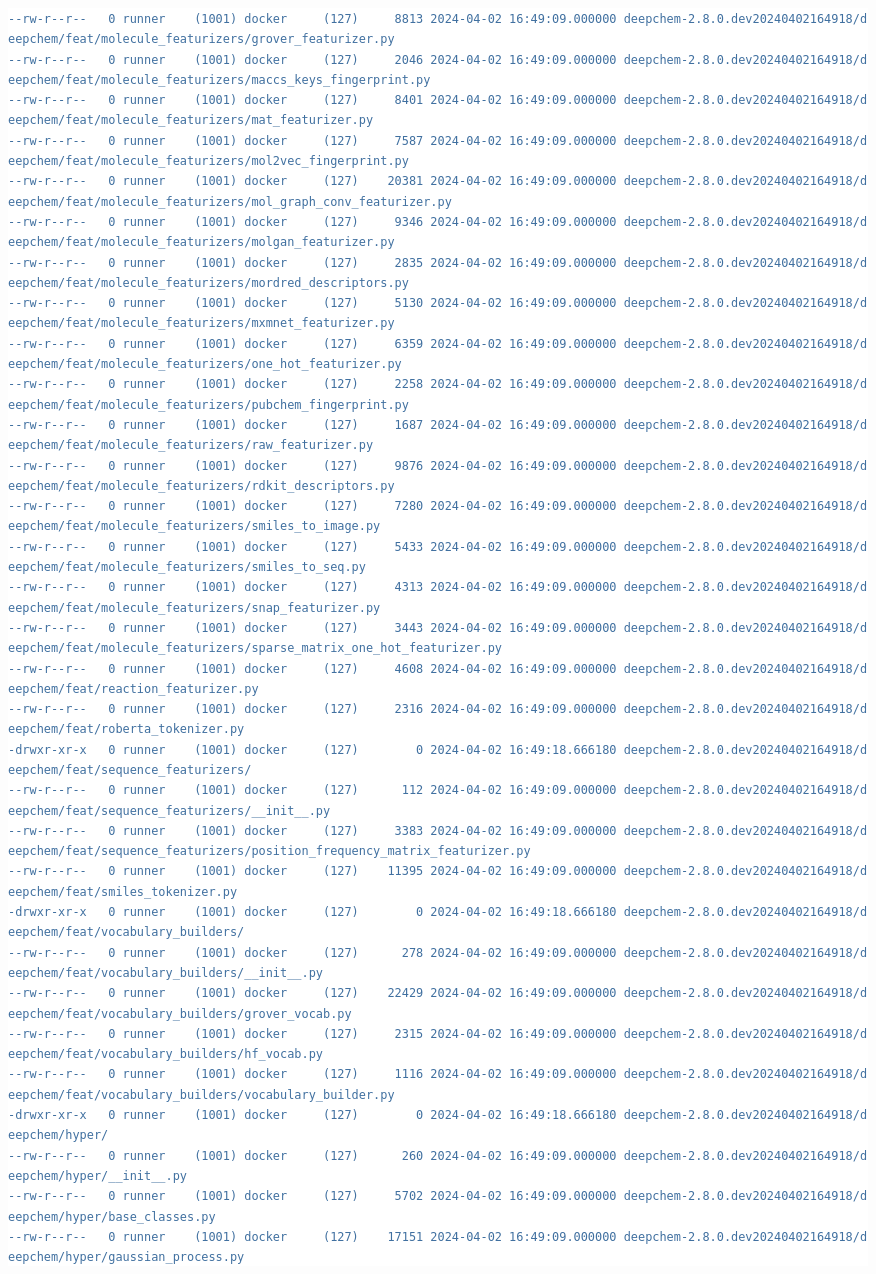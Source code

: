 ```diff
--rw-r--r--   0 runner    (1001) docker     (127)     8813 2024-04-02 16:49:09.000000 deepchem-2.8.0.dev20240402164918/deepchem/feat/molecule_featurizers/grover_featurizer.py
--rw-r--r--   0 runner    (1001) docker     (127)     2046 2024-04-02 16:49:09.000000 deepchem-2.8.0.dev20240402164918/deepchem/feat/molecule_featurizers/maccs_keys_fingerprint.py
--rw-r--r--   0 runner    (1001) docker     (127)     8401 2024-04-02 16:49:09.000000 deepchem-2.8.0.dev20240402164918/deepchem/feat/molecule_featurizers/mat_featurizer.py
--rw-r--r--   0 runner    (1001) docker     (127)     7587 2024-04-02 16:49:09.000000 deepchem-2.8.0.dev20240402164918/deepchem/feat/molecule_featurizers/mol2vec_fingerprint.py
--rw-r--r--   0 runner    (1001) docker     (127)    20381 2024-04-02 16:49:09.000000 deepchem-2.8.0.dev20240402164918/deepchem/feat/molecule_featurizers/mol_graph_conv_featurizer.py
--rw-r--r--   0 runner    (1001) docker     (127)     9346 2024-04-02 16:49:09.000000 deepchem-2.8.0.dev20240402164918/deepchem/feat/molecule_featurizers/molgan_featurizer.py
--rw-r--r--   0 runner    (1001) docker     (127)     2835 2024-04-02 16:49:09.000000 deepchem-2.8.0.dev20240402164918/deepchem/feat/molecule_featurizers/mordred_descriptors.py
--rw-r--r--   0 runner    (1001) docker     (127)     5130 2024-04-02 16:49:09.000000 deepchem-2.8.0.dev20240402164918/deepchem/feat/molecule_featurizers/mxmnet_featurizer.py
--rw-r--r--   0 runner    (1001) docker     (127)     6359 2024-04-02 16:49:09.000000 deepchem-2.8.0.dev20240402164918/deepchem/feat/molecule_featurizers/one_hot_featurizer.py
--rw-r--r--   0 runner    (1001) docker     (127)     2258 2024-04-02 16:49:09.000000 deepchem-2.8.0.dev20240402164918/deepchem/feat/molecule_featurizers/pubchem_fingerprint.py
--rw-r--r--   0 runner    (1001) docker     (127)     1687 2024-04-02 16:49:09.000000 deepchem-2.8.0.dev20240402164918/deepchem/feat/molecule_featurizers/raw_featurizer.py
--rw-r--r--   0 runner    (1001) docker     (127)     9876 2024-04-02 16:49:09.000000 deepchem-2.8.0.dev20240402164918/deepchem/feat/molecule_featurizers/rdkit_descriptors.py
--rw-r--r--   0 runner    (1001) docker     (127)     7280 2024-04-02 16:49:09.000000 deepchem-2.8.0.dev20240402164918/deepchem/feat/molecule_featurizers/smiles_to_image.py
--rw-r--r--   0 runner    (1001) docker     (127)     5433 2024-04-02 16:49:09.000000 deepchem-2.8.0.dev20240402164918/deepchem/feat/molecule_featurizers/smiles_to_seq.py
--rw-r--r--   0 runner    (1001) docker     (127)     4313 2024-04-02 16:49:09.000000 deepchem-2.8.0.dev20240402164918/deepchem/feat/molecule_featurizers/snap_featurizer.py
--rw-r--r--   0 runner    (1001) docker     (127)     3443 2024-04-02 16:49:09.000000 deepchem-2.8.0.dev20240402164918/deepchem/feat/molecule_featurizers/sparse_matrix_one_hot_featurizer.py
--rw-r--r--   0 runner    (1001) docker     (127)     4608 2024-04-02 16:49:09.000000 deepchem-2.8.0.dev20240402164918/deepchem/feat/reaction_featurizer.py
--rw-r--r--   0 runner    (1001) docker     (127)     2316 2024-04-02 16:49:09.000000 deepchem-2.8.0.dev20240402164918/deepchem/feat/roberta_tokenizer.py
-drwxr-xr-x   0 runner    (1001) docker     (127)        0 2024-04-02 16:49:18.666180 deepchem-2.8.0.dev20240402164918/deepchem/feat/sequence_featurizers/
--rw-r--r--   0 runner    (1001) docker     (127)      112 2024-04-02 16:49:09.000000 deepchem-2.8.0.dev20240402164918/deepchem/feat/sequence_featurizers/__init__.py
--rw-r--r--   0 runner    (1001) docker     (127)     3383 2024-04-02 16:49:09.000000 deepchem-2.8.0.dev20240402164918/deepchem/feat/sequence_featurizers/position_frequency_matrix_featurizer.py
--rw-r--r--   0 runner    (1001) docker     (127)    11395 2024-04-02 16:49:09.000000 deepchem-2.8.0.dev20240402164918/deepchem/feat/smiles_tokenizer.py
-drwxr-xr-x   0 runner    (1001) docker     (127)        0 2024-04-02 16:49:18.666180 deepchem-2.8.0.dev20240402164918/deepchem/feat/vocabulary_builders/
--rw-r--r--   0 runner    (1001) docker     (127)      278 2024-04-02 16:49:09.000000 deepchem-2.8.0.dev20240402164918/deepchem/feat/vocabulary_builders/__init__.py
--rw-r--r--   0 runner    (1001) docker     (127)    22429 2024-04-02 16:49:09.000000 deepchem-2.8.0.dev20240402164918/deepchem/feat/vocabulary_builders/grover_vocab.py
--rw-r--r--   0 runner    (1001) docker     (127)     2315 2024-04-02 16:49:09.000000 deepchem-2.8.0.dev20240402164918/deepchem/feat/vocabulary_builders/hf_vocab.py
--rw-r--r--   0 runner    (1001) docker     (127)     1116 2024-04-02 16:49:09.000000 deepchem-2.8.0.dev20240402164918/deepchem/feat/vocabulary_builders/vocabulary_builder.py
-drwxr-xr-x   0 runner    (1001) docker     (127)        0 2024-04-02 16:49:18.666180 deepchem-2.8.0.dev20240402164918/deepchem/hyper/
--rw-r--r--   0 runner    (1001) docker     (127)      260 2024-04-02 16:49:09.000000 deepchem-2.8.0.dev20240402164918/deepchem/hyper/__init__.py
--rw-r--r--   0 runner    (1001) docker     (127)     5702 2024-04-02 16:49:09.000000 deepchem-2.8.0.dev20240402164918/deepchem/hyper/base_classes.py
--rw-r--r--   0 runner    (1001) docker     (127)    17151 2024-04-02 16:49:09.000000 deepchem-2.8.0.dev20240402164918/deepchem/hyper/gaussian_process.py
```